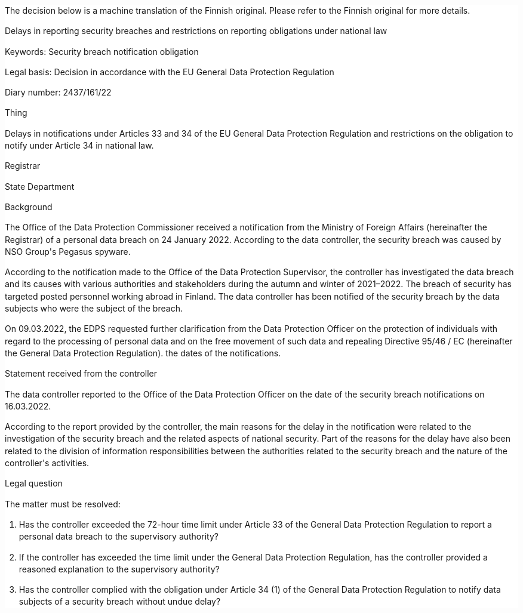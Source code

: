 The decision below is a machine translation of the Finnish original. Please refer to the Finnish original for more details.

Delays in reporting security breaches and restrictions on reporting obligations under national law

Keywords: Security breach
notification obligation

Legal basis: Decision in accordance with the EU General Data Protection Regulation

Diary number: 2437/161/22

Thing

Delays in notifications under Articles 33 and 34 of the EU General Data Protection Regulation and restrictions on the obligation to notify under Article 34 in national law.

Registrar

State Department

Background

The Office of the Data Protection Commissioner received a notification from the Ministry of Foreign Affairs (hereinafter the Registrar) of a personal data breach on 24 January 2022. According to the data controller, the security breach was caused by NSO Group's Pegasus spyware.

According to the notification made to the Office of the Data Protection Supervisor, the controller has investigated the data breach and its causes with various authorities and stakeholders during the autumn and winter of 2021–2022. The breach of security has targeted posted personnel working abroad in Finland. The data controller has been notified of the security breach by the data subjects who were the subject of the breach.

On 09.03.2022, the EDPS requested further clarification from the Data Protection Officer on the protection of individuals with regard to the processing of personal data and on the free movement of such data and repealing Directive 95/46 / EC (hereinafter the General Data Protection Regulation). the dates of the notifications.

Statement received from the controller

The data controller reported to the Office of the Data Protection Officer on the date of the security breach notifications on 16.03.2022.

According to the report provided by the controller, the main reasons for the delay in the notification were related to the investigation of the security breach and the related aspects of national security. Part of the reasons for the delay have also been related to the division of information responsibilities between the authorities related to the security breach and the nature of the controller's activities.

Legal question

The matter must be resolved:

1. Has the controller exceeded the 72-hour time limit under Article 33 of the General Data Protection Regulation to report a personal data breach to the supervisory authority?

2. If the controller has exceeded the time limit under the General Data Protection Regulation, has the controller provided a reasoned explanation to the supervisory authority?

3. Has the controller complied with the obligation under Article 34 (1) of the General Data Protection Regulation to notify data subjects of a security breach without undue delay?
